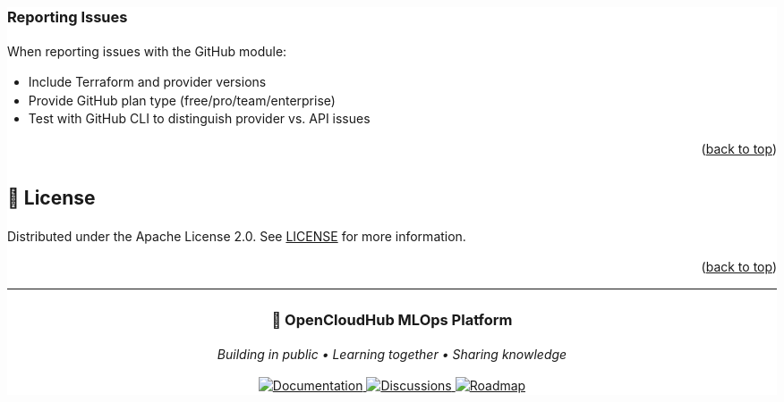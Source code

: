 ### Reporting Issues

When reporting issues with the GitHub module:
- Include Terraform and provider versions
- Provide GitHub plan type (free/pro/team/enterprise)
- Test with GitHub CLI to distinguish provider vs. API issues

<p align="right">(<a href="#readme-top">back to top</a>)</p>



<h2 id="license">📄 License</h2>

Distributed under the Apache License 2.0. See [LICENSE](LICENSE) for more information.

<p align="right">(<a href="#readme-top">back to top</a>)</p>

---

<div align="center">
  <h3>🌟 OpenCloudHub MLOps Platform</h3>
  <p><em>Building in public • Learning together • Sharing knowledge</em></p>

<div>
    <a href="https://opencloudhub.github.io/docs">
      <img src="https://img.shields.io/badge/Read%20the%20Docs-2596BE?style=for-the-badge&logo=read-the-docs&logoColor=white" alt="Documentation">
    </a>
    <a href="https://github.com/orgs/opencloudhub/discussions">
      <img src="https://img.shields.io/badge/Join%20Discussion-181717?style=for-the-badge&logo=github&logoColor=white" alt="Discussions">
    </a>
    <a href="https://github.com/orgs/opencloudhub/projects">
      <img src="https://img.shields.io/badge/View%20Roadmap-0052CC?style=for-the-badge&logo=jira&logoColor=white" alt="Roadmap">
    </a>
  </div>
</div>